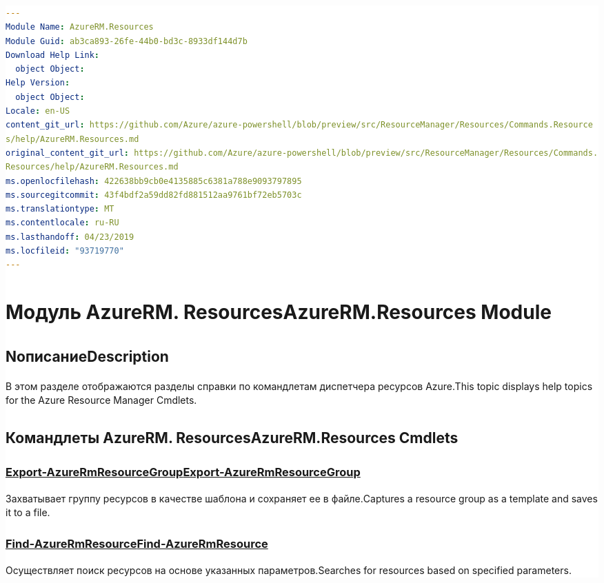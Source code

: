 ```yaml
---
Module Name: AzureRM.Resources
Module Guid: ab3ca893-26fe-44b0-bd3c-8933df144d7b
Download Help Link:
  object Object: 
Help Version:
  object Object: 
Locale: en-US
content_git_url: https://github.com/Azure/azure-powershell/blob/preview/src/ResourceManager/Resources/Commands.Resources/help/AzureRM.Resources.md
original_content_git_url: https://github.com/Azure/azure-powershell/blob/preview/src/ResourceManager/Resources/Commands.Resources/help/AzureRM.Resources.md
ms.openlocfilehash: 422638bb9cb0e4135885c6381a788e9093797895
ms.sourcegitcommit: 43f4bdf2a59dd82fd881512aa9761bf72eb5703c
ms.translationtype: MT
ms.contentlocale: ru-RU
ms.lasthandoff: 04/23/2019
ms.locfileid: "93719770"
---
```

# <span data-ttu-id="e75ce-101">Модуль AzureRM. Resources</span><span class="sxs-lookup"><span data-stu-id="e75ce-101">AzureRM.Resources Module</span></span>
## <span data-ttu-id="e75ce-102">Nописание</span><span class="sxs-lookup"><span data-stu-id="e75ce-102">Description</span></span>
<span data-ttu-id="e75ce-103">В этом разделе отображаются разделы справки по командлетам диспетчера ресурсов Azure.</span><span class="sxs-lookup"><span data-stu-id="e75ce-103">This topic displays help topics for the Azure Resource Manager Cmdlets.</span></span>

## <span data-ttu-id="e75ce-104">Командлеты AzureRM. Resources</span><span class="sxs-lookup"><span data-stu-id="e75ce-104">AzureRM.Resources Cmdlets</span></span>
### [<span data-ttu-id="e75ce-105">Export-AzureRmResourceGroup</span><span class="sxs-lookup"><span data-stu-id="e75ce-105">Export-AzureRmResourceGroup</span></span>](Export-AzureRmResourceGroup.md)
<span data-ttu-id="e75ce-106">Захватывает группу ресурсов в качестве шаблона и сохраняет ее в файле.</span><span class="sxs-lookup"><span data-stu-id="e75ce-106">Captures a resource group as a template and saves it to a file.</span></span>

### [<span data-ttu-id="e75ce-107">Find-AzureRmResource</span><span class="sxs-lookup"><span data-stu-id="e75ce-107">Find-AzureRmResource</span></span>](Find-AzureRmResource.md)
<span data-ttu-id="e75ce-108">Осуществляет поиск ресурсов на основе указанных параметров.</span><span class="sxs-lookup"><span data-stu-id="e75ce-108">Searches for resources based on specified parameters.</span></span>
